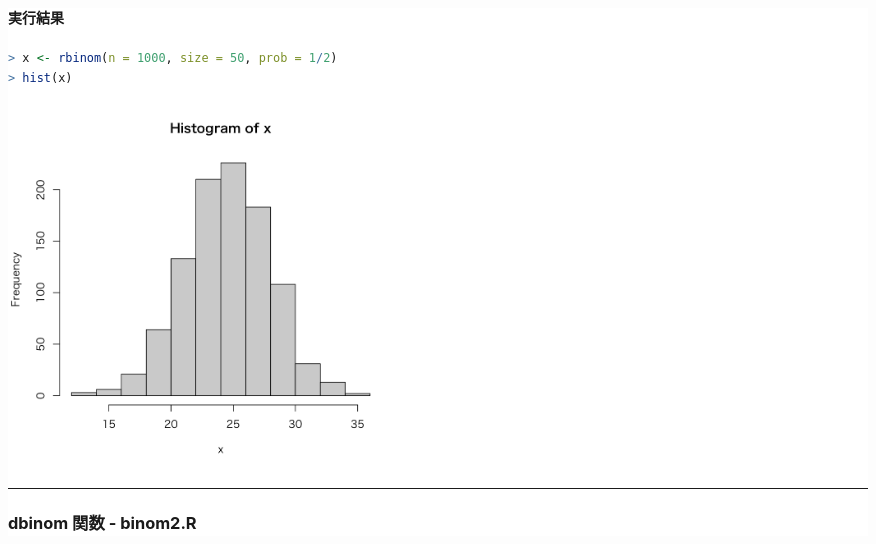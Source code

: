 #### 実行結果

```r
> x <- rbinom(n = 1000, size = 50, prob = 1/2)
> hist(x)
```

<img src="img/315.png" width="400px">

---

### dbinom 関数  - binom2.R
